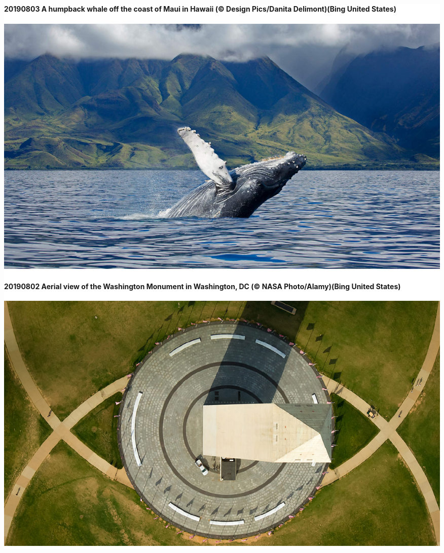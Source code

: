 #### 20190803 A humpback whale off the coast of Maui in Hawaii (© Design Pics/Danita Delimont)(Bing United States)

![](20190803_HumpbackSanctuary_1920x1080.jpg)

#### 20190802 Aerial view of the Washington Monument in Washington, DC (© NASA Photo/Alamy)(Bing United States)

![](20190802_WMAerial_1920x1080.jpg)
